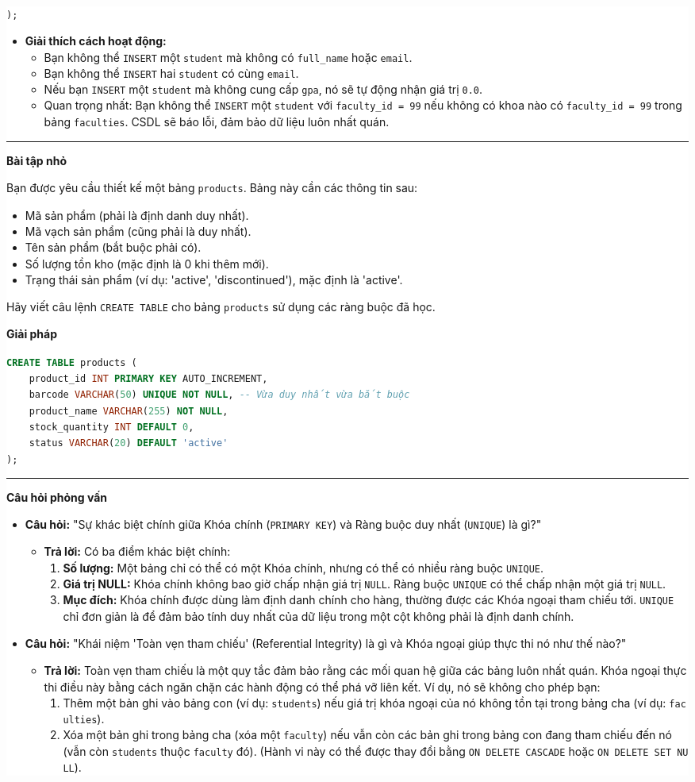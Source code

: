 ```sql
);
```
*   **Giải thích cách hoạt động:**
    *   Bạn không thể `INSERT` một `student` mà không có `full_name` hoặc `email`.
    *   Bạn không thể `INSERT` hai `student` có cùng `email`.
    *   Nếu bạn `INSERT` một `student` mà không cung cấp `gpa`, nó sẽ tự động nhận giá trị `0.0`.
    *   Quan trọng nhất: Bạn không thể `INSERT` một `student` với `faculty_id = 99` nếu không có khoa nào có `faculty_id = 99` trong bảng `faculties`. CSDL sẽ báo lỗi, đảm bảo dữ liệu luôn nhất quán.

---

**Bài tập nhỏ**

Bạn được yêu cầu thiết kế một bảng `products`. Bảng này cần các thông tin sau:
*   Mã sản phẩm (phải là định danh duy nhất).
*   Mã vạch sản phẩm (cũng phải là duy nhất).
*   Tên sản phẩm (bắt buộc phải có).
*   Số lượng tồn kho (mặc định là 0 khi thêm mới).
*   Trạng thái sản phẩm (ví dụ: 'active', 'discontinued'), mặc định là 'active'.

Hãy viết câu lệnh `CREATE TABLE` cho bảng `products` sử dụng các ràng buộc đã học.

**Giải pháp**

```sql
CREATE TABLE products (
    product_id INT PRIMARY KEY AUTO_INCREMENT,
    barcode VARCHAR(50) UNIQUE NOT NULL, -- Vừa duy nhất vừa bắt buộc
    product_name VARCHAR(255) NOT NULL,
    stock_quantity INT DEFAULT 0,
    status VARCHAR(20) DEFAULT 'active'
);
```

---

**Câu hỏi phỏng vấn**

*   **Câu hỏi:** "Sự khác biệt chính giữa Khóa chính (`PRIMARY KEY`) và Ràng buộc duy nhất (`UNIQUE`) là gì?"
    *   **Trả lời:** Có ba điểm khác biệt chính:
        1.  **Số lượng:** Một bảng chỉ có thể có một Khóa chính, nhưng có thể có nhiều ràng buộc `UNIQUE`.
        2.  **Giá trị NULL:** Khóa chính không bao giờ chấp nhận giá trị `NULL`. Ràng buộc `UNIQUE` có thể chấp nhận một giá trị `NULL`.
        3.  **Mục đích:** Khóa chính được dùng làm định danh chính cho hàng, thường được các Khóa ngoại tham chiếu tới. `UNIQUE` chỉ đơn giản là để đảm bảo tính duy nhất của dữ liệu trong một cột không phải là định danh chính.

*   **Câu hỏi:** "Khái niệm 'Toàn vẹn tham chiếu' (Referential Integrity) là gì và Khóa ngoại giúp thực thi nó như thế nào?"
    *   **Trả lời:** Toàn vẹn tham chiếu là một quy tắc đảm bảo rằng các mối quan hệ giữa các bảng luôn nhất quán. Khóa ngoại thực thi điều này bằng cách ngăn chặn các hành động có thể phá vỡ liên kết. Ví dụ, nó sẽ không cho phép bạn:
        1.  Thêm một bản ghi vào bảng con (ví dụ: `students`) nếu giá trị khóa ngoại của nó không tồn tại trong bảng cha (ví dụ: `faculties`).
        2.  Xóa một bản ghi trong bảng cha (xóa một `faculty`) nếu vẫn còn các bản ghi trong bảng con đang tham chiếu đến nó (vẫn còn `students` thuộc `faculty` đó). (Hành vi này có thể được thay đổi bằng `ON DELETE CASCADE` hoặc `ON DELETE SET NULL`).
